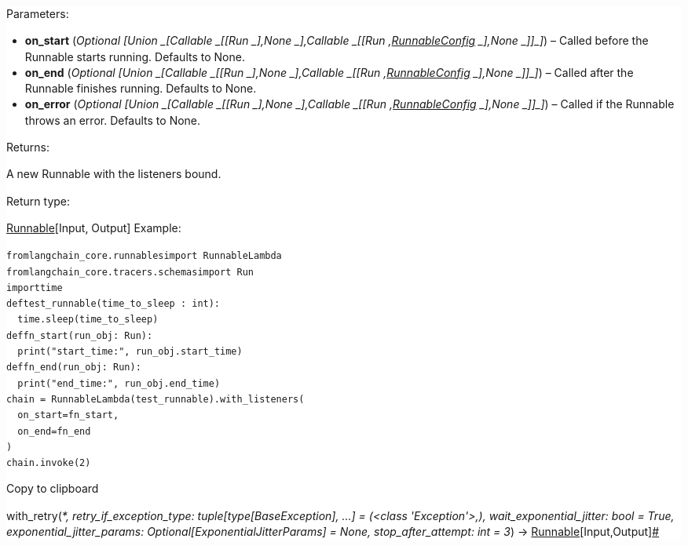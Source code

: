 Parameters:
    
  * **on_start** (_Optional_ _[__Union_ _[__Callable_ _[__[__Run_ _]__,__None_ _]__,__Callable_ _[__[__Run_ _,_[_RunnableConfig_](https://python.langchain.com/api_reference/core/runnables/langchain_core.runnables.config.RunnableConfig.html#langchain_core.runnables.config.RunnableConfig "langchain_core.runnables.config.RunnableConfig") _]__,__None_ _]__]__]_) – Called before the Runnable starts running. Defaults to None.
  * **on_end** (_Optional_ _[__Union_ _[__Callable_ _[__[__Run_ _]__,__None_ _]__,__Callable_ _[__[__Run_ _,_[_RunnableConfig_](https://python.langchain.com/api_reference/core/runnables/langchain_core.runnables.config.RunnableConfig.html#langchain_core.runnables.config.RunnableConfig "langchain_core.runnables.config.RunnableConfig") _]__,__None_ _]__]__]_) – Called after the Runnable finishes running. Defaults to None.
  * **on_error** (_Optional_ _[__Union_ _[__Callable_ _[__[__Run_ _]__,__None_ _]__,__Callable_ _[__[__Run_ _,_[_RunnableConfig_](https://python.langchain.com/api_reference/core/runnables/langchain_core.runnables.config.RunnableConfig.html#langchain_core.runnables.config.RunnableConfig "langchain_core.runnables.config.RunnableConfig") _]__,__None_ _]__]__]_) – Called if the Runnable throws an error. Defaults to None.



Returns:
    
A new Runnable with the listeners bound. 

Return type:
    
[Runnable](https://python.langchain.com/api_reference/core/runnables/langchain_core.runnables.base.Runnable.html#langchain_core.runnables.base.Runnable "langchain_core.runnables.base.Runnable")[Input, Output]
Example:
```
fromlangchain_core.runnablesimport RunnableLambda
fromlangchain_core.tracers.schemasimport Run
importtime
deftest_runnable(time_to_sleep : int):
  time.sleep(time_to_sleep)
deffn_start(run_obj: Run):
  print("start_time:", run_obj.start_time)
deffn_end(run_obj: Run):
  print("end_time:", run_obj.end_time)
chain = RunnableLambda(test_runnable).with_listeners(
  on_start=fn_start,
  on_end=fn_end
)
chain.invoke(2)

```
Copy to clipboard 

with_retry(_*, retry_if_exception_type: tuple[type[BaseException], ...] = (<class 'Exception'>,), wait_exponential_jitter: bool = True, exponential_jitter_params: Optional[ExponentialJitterParams] = None, stop_after_attempt: int = 3_) → [Runnable](https://python.langchain.com/api_reference/core/runnables/langchain_core.runnables.base.Runnable.html#langchain_core.runnables.base.Runnable "langchain_core.runnables.base.Runnable")[Input,Output][#](https://python.langchain.com/api_reference/community/retrievers/langchain_community.retrievers.zilliz.ZillizRetriever.html#langchain_community.retrievers.zilliz.ZillizRetriever.with_retry "Link to this definition")
    